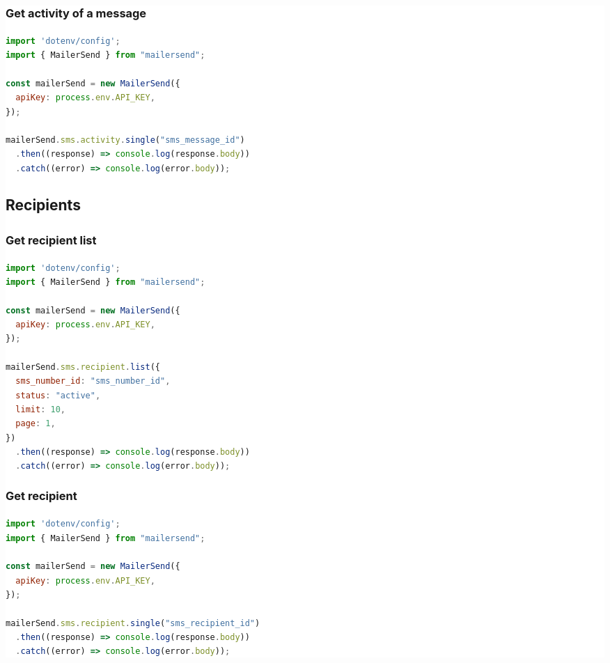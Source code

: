 ### Get activity of a message

```js
import 'dotenv/config';
import { MailerSend } from "mailersend";

const mailerSend = new MailerSend({
  apiKey: process.env.API_KEY,
});

mailerSend.sms.activity.single("sms_message_id")
  .then((response) => console.log(response.body))
  .catch((error) => console.log(error.body));

```

## Recipients

### Get recipient list

```js
import 'dotenv/config';
import { MailerSend } from "mailersend";

const mailerSend = new MailerSend({
  apiKey: process.env.API_KEY,
});

mailerSend.sms.recipient.list({
  sms_number_id: "sms_number_id",
  status: "active",
  limit: 10,
  page: 1,
})
  .then((response) => console.log(response.body))
  .catch((error) => console.log(error.body));

```

### Get recipient

```js
import 'dotenv/config';
import { MailerSend } from "mailersend";

const mailerSend = new MailerSend({
  apiKey: process.env.API_KEY,
});

mailerSend.sms.recipient.single("sms_recipient_id")
  .then((response) => console.log(response.body))
  .catch((error) => console.log(error.body));

```
